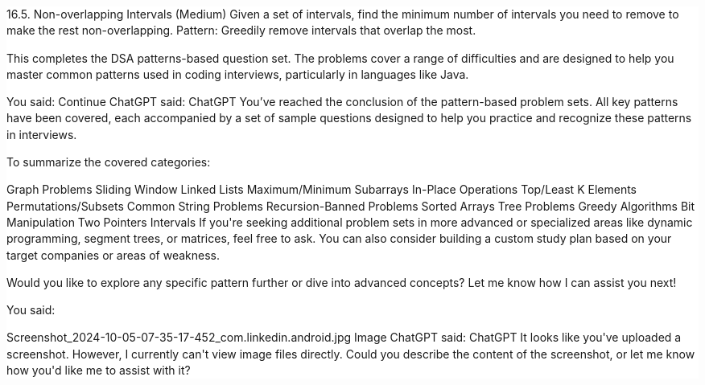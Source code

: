 16.5. Non-overlapping Intervals (Medium)
Given a set of intervals, find the minimum number of intervals you need to remove to make the rest non-overlapping.
Pattern: Greedily remove intervals that overlap the most.

This completes the DSA patterns-based question set. The problems cover a range of difficulties and are designed to help you master common patterns used in coding interviews, particularly in languages like Java.






You said:
Continue 
ChatGPT said:
ChatGPT
You’ve reached the conclusion of the pattern-based problem sets. All key patterns have been covered, each accompanied by a set of sample questions designed to help you practice and recognize these patterns in interviews.

To summarize the covered categories:

Graph Problems
Sliding Window
Linked Lists
Maximum/Minimum Subarrays
In-Place Operations
Top/Least K Elements
Permutations/Subsets
Common String Problems
Recursion-Banned Problems
Sorted Arrays
Tree Problems
Greedy Algorithms
Bit Manipulation
Two Pointers
Intervals
If you're seeking additional problem sets in more advanced or specialized areas like dynamic programming, segment trees, or matrices, feel free to ask. You can also consider building a custom study plan based on your target companies or areas of weakness.

Would you like to explore any specific pattern further or dive into advanced concepts? Let me know how I can assist you next!






You said:

Screenshot_2024-10-05-07-35-17-452_com.linkedin.android.jpg
Image
ChatGPT said:
ChatGPT
It looks like you've uploaded a screenshot. However, I currently can't view image files directly. Could you describe the content of the screenshot, or let me know how you'd like me to assist with it?
